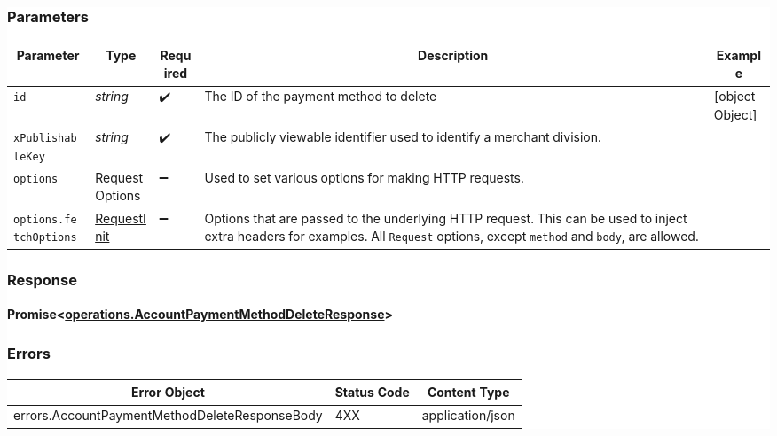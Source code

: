 ### Parameters

| Parameter                                                                                                                                                                      | Type                                                                                                                                                                           | Required                                                                                                                                                                       | Description                                                                                                                                                                    | Example                                                                                                                                                                        |
| ------------------------------------------------------------------------------------------------------------------------------------------------------------------------------ | ------------------------------------------------------------------------------------------------------------------------------------------------------------------------------ | ------------------------------------------------------------------------------------------------------------------------------------------------------------------------------ | ------------------------------------------------------------------------------------------------------------------------------------------------------------------------------ | ------------------------------------------------------------------------------------------------------------------------------------------------------------------------------ |
| `id`                                                                                                                                                                           | *string*                                                                                                                                                                       | :heavy_check_mark:                                                                                                                                                             | The ID of the payment method to delete                                                                                                                                         | [object Object]                                                                                                                                                                |
| `xPublishableKey`                                                                                                                                                              | *string*                                                                                                                                                                       | :heavy_check_mark:                                                                                                                                                             | The publicly viewable identifier used to identify a merchant division.                                                                                                         |                                                                                                                                                                                |
| `options`                                                                                                                                                                      | RequestOptions                                                                                                                                                                 | :heavy_minus_sign:                                                                                                                                                             | Used to set various options for making HTTP requests.                                                                                                                          |                                                                                                                                                                                |
| `options.fetchOptions`                                                                                                                                                         | [RequestInit](https://developer.mozilla.org/en-US/docs/Web/API/Request/Request#options)                                                                                        | :heavy_minus_sign:                                                                                                                                                             | Options that are passed to the underlying HTTP request. This can be used to inject extra headers for examples. All `Request` options, except `method` and `body`, are allowed. |                                                                                                                                                                                |


### Response

**Promise<[operations.AccountPaymentMethodDeleteResponse](../../models/operations/accountpaymentmethoddeleteresponse.md)>**
### Errors

| Error Object                                  | Status Code                                   | Content Type                                  |
| --------------------------------------------- | --------------------------------------------- | --------------------------------------------- |
| errors.AccountPaymentMethodDeleteResponseBody | 4XX                                           | application/json                              |